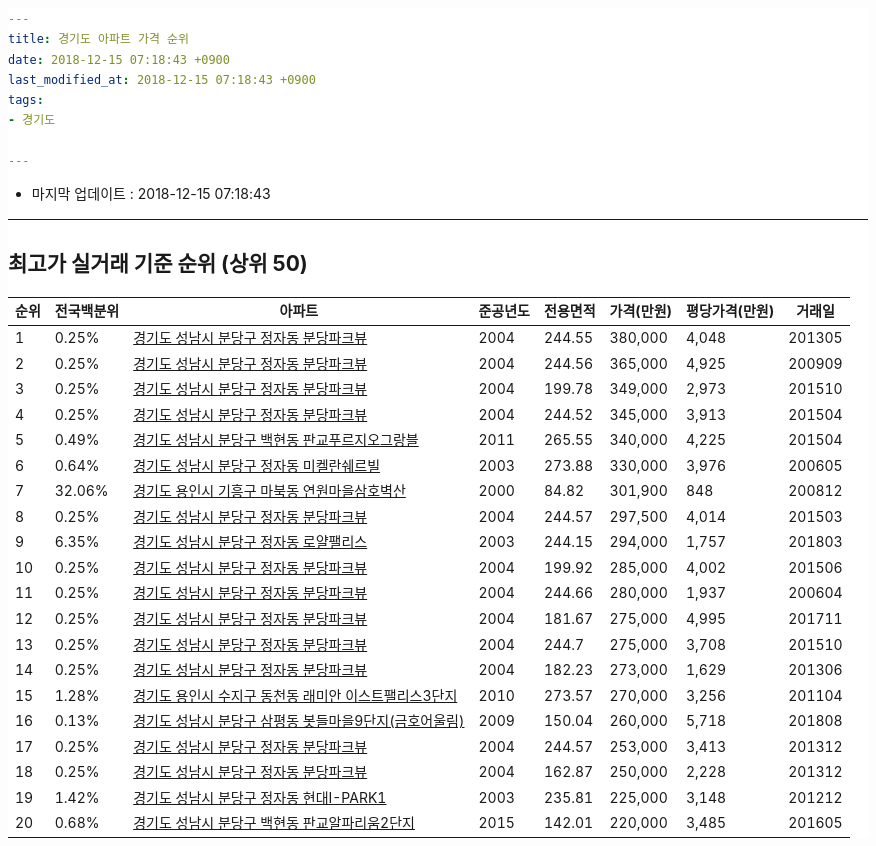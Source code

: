 ```yaml
---
title: 경기도 아파트 가격 순위
date: 2018-12-15 07:18:43 +0900
last_modified_at: 2018-12-15 07:18:43 +0900
tags:
- 경기도

---
```


* 마지막 업데이트 : 2018-12-15 07:18:43

---

## 최고가 실거래 기준 순위 (상위 50)


|순위|전국백분위|아파트|준공년도|전용면적|가격(만원)|평당가격(만원)|거래일|
|---|---|---|---|---|---|---|---|
|1|0.25%|[경기도 성남시 분당구 정자동 분당파크뷰](https://search.naver.com/search.naver?query=%EA%B2%BD%EA%B8%B0%EB%8F%84+%EC%84%B1%EB%82%A8%EC%8B%9C+%EB%B6%84%EB%8B%B9%EA%B5%AC+%EC%A0%95%EC%9E%90%EB%8F%99+%EB%B6%84%EB%8B%B9%ED%8C%8C%ED%81%AC%EB%B7%B0)|2004|244.55|380,000|4,048|201305|
|2|0.25%|[경기도 성남시 분당구 정자동 분당파크뷰](https://search.naver.com/search.naver?query=%EA%B2%BD%EA%B8%B0%EB%8F%84+%EC%84%B1%EB%82%A8%EC%8B%9C+%EB%B6%84%EB%8B%B9%EA%B5%AC+%EC%A0%95%EC%9E%90%EB%8F%99+%EB%B6%84%EB%8B%B9%ED%8C%8C%ED%81%AC%EB%B7%B0)|2004|244.56|365,000|4,925|200909|
|3|0.25%|[경기도 성남시 분당구 정자동 분당파크뷰](https://search.naver.com/search.naver?query=%EA%B2%BD%EA%B8%B0%EB%8F%84+%EC%84%B1%EB%82%A8%EC%8B%9C+%EB%B6%84%EB%8B%B9%EA%B5%AC+%EC%A0%95%EC%9E%90%EB%8F%99+%EB%B6%84%EB%8B%B9%ED%8C%8C%ED%81%AC%EB%B7%B0)|2004|199.78|349,000|2,973|201510|
|4|0.25%|[경기도 성남시 분당구 정자동 분당파크뷰](https://search.naver.com/search.naver?query=%EA%B2%BD%EA%B8%B0%EB%8F%84+%EC%84%B1%EB%82%A8%EC%8B%9C+%EB%B6%84%EB%8B%B9%EA%B5%AC+%EC%A0%95%EC%9E%90%EB%8F%99+%EB%B6%84%EB%8B%B9%ED%8C%8C%ED%81%AC%EB%B7%B0)|2004|244.52|345,000|3,913|201504|
|5|0.49%|[경기도 성남시 분당구 백현동 판교푸르지오그랑블](https://search.naver.com/search.naver?query=%EA%B2%BD%EA%B8%B0%EB%8F%84+%EC%84%B1%EB%82%A8%EC%8B%9C+%EB%B6%84%EB%8B%B9%EA%B5%AC+%EB%B0%B1%ED%98%84%EB%8F%99+%ED%8C%90%EA%B5%90%ED%91%B8%EB%A5%B4%EC%A7%80%EC%98%A4%EA%B7%B8%EB%9E%91%EB%B8%94)|2011|265.55|340,000|4,225|201504|
|6|0.64%|[경기도 성남시 분당구 정자동 미켈란쉐르빌](https://search.naver.com/search.naver?query=%EA%B2%BD%EA%B8%B0%EB%8F%84+%EC%84%B1%EB%82%A8%EC%8B%9C+%EB%B6%84%EB%8B%B9%EA%B5%AC+%EC%A0%95%EC%9E%90%EB%8F%99+%EB%AF%B8%EC%BC%88%EB%9E%80%EC%89%90%EB%A5%B4%EB%B9%8C)|2003|273.88|330,000|3,976|200605|
|7|32.06%|[경기도 용인시 기흥구 마북동 연원마을삼호벽산](https://search.naver.com/search.naver?query=%EA%B2%BD%EA%B8%B0%EB%8F%84+%EC%9A%A9%EC%9D%B8%EC%8B%9C+%EA%B8%B0%ED%9D%A5%EA%B5%AC+%EB%A7%88%EB%B6%81%EB%8F%99+%EC%97%B0%EC%9B%90%EB%A7%88%EC%9D%84%EC%82%BC%ED%98%B8%EB%B2%BD%EC%82%B0)|2000|84.82|301,900|848|200812|
|8|0.25%|[경기도 성남시 분당구 정자동 분당파크뷰](https://search.naver.com/search.naver?query=%EA%B2%BD%EA%B8%B0%EB%8F%84+%EC%84%B1%EB%82%A8%EC%8B%9C+%EB%B6%84%EB%8B%B9%EA%B5%AC+%EC%A0%95%EC%9E%90%EB%8F%99+%EB%B6%84%EB%8B%B9%ED%8C%8C%ED%81%AC%EB%B7%B0)|2004|244.57|297,500|4,014|201503|
|9|6.35%|[경기도 성남시 분당구 정자동 로얄팰리스](https://search.naver.com/search.naver?query=%EA%B2%BD%EA%B8%B0%EB%8F%84+%EC%84%B1%EB%82%A8%EC%8B%9C+%EB%B6%84%EB%8B%B9%EA%B5%AC+%EC%A0%95%EC%9E%90%EB%8F%99+%EB%A1%9C%EC%96%84%ED%8C%B0%EB%A6%AC%EC%8A%A4)|2003|244.15|294,000|1,757|201803|
|10|0.25%|[경기도 성남시 분당구 정자동 분당파크뷰](https://search.naver.com/search.naver?query=%EA%B2%BD%EA%B8%B0%EB%8F%84+%EC%84%B1%EB%82%A8%EC%8B%9C+%EB%B6%84%EB%8B%B9%EA%B5%AC+%EC%A0%95%EC%9E%90%EB%8F%99+%EB%B6%84%EB%8B%B9%ED%8C%8C%ED%81%AC%EB%B7%B0)|2004|199.92|285,000|4,002|201506|
|11|0.25%|[경기도 성남시 분당구 정자동 분당파크뷰](https://search.naver.com/search.naver?query=%EA%B2%BD%EA%B8%B0%EB%8F%84+%EC%84%B1%EB%82%A8%EC%8B%9C+%EB%B6%84%EB%8B%B9%EA%B5%AC+%EC%A0%95%EC%9E%90%EB%8F%99+%EB%B6%84%EB%8B%B9%ED%8C%8C%ED%81%AC%EB%B7%B0)|2004|244.66|280,000|1,937|200604|
|12|0.25%|[경기도 성남시 분당구 정자동 분당파크뷰](https://search.naver.com/search.naver?query=%EA%B2%BD%EA%B8%B0%EB%8F%84+%EC%84%B1%EB%82%A8%EC%8B%9C+%EB%B6%84%EB%8B%B9%EA%B5%AC+%EC%A0%95%EC%9E%90%EB%8F%99+%EB%B6%84%EB%8B%B9%ED%8C%8C%ED%81%AC%EB%B7%B0)|2004|181.67|275,000|4,995|201711|
|13|0.25%|[경기도 성남시 분당구 정자동 분당파크뷰](https://search.naver.com/search.naver?query=%EA%B2%BD%EA%B8%B0%EB%8F%84+%EC%84%B1%EB%82%A8%EC%8B%9C+%EB%B6%84%EB%8B%B9%EA%B5%AC+%EC%A0%95%EC%9E%90%EB%8F%99+%EB%B6%84%EB%8B%B9%ED%8C%8C%ED%81%AC%EB%B7%B0)|2004|244.7|275,000|3,708|201510|
|14|0.25%|[경기도 성남시 분당구 정자동 분당파크뷰](https://search.naver.com/search.naver?query=%EA%B2%BD%EA%B8%B0%EB%8F%84+%EC%84%B1%EB%82%A8%EC%8B%9C+%EB%B6%84%EB%8B%B9%EA%B5%AC+%EC%A0%95%EC%9E%90%EB%8F%99+%EB%B6%84%EB%8B%B9%ED%8C%8C%ED%81%AC%EB%B7%B0)|2004|182.23|273,000|1,629|201306|
|15|1.28%|[경기도 용인시 수지구 동천동 래미안 이스트팰리스3단지](https://search.naver.com/search.naver?query=%EA%B2%BD%EA%B8%B0%EB%8F%84+%EC%9A%A9%EC%9D%B8%EC%8B%9C+%EC%88%98%EC%A7%80%EA%B5%AC+%EB%8F%99%EC%B2%9C%EB%8F%99+%EB%9E%98%EB%AF%B8%EC%95%88+%EC%9D%B4%EC%8A%A4%ED%8A%B8%ED%8C%B0%EB%A6%AC%EC%8A%A43%EB%8B%A8%EC%A7%80)|2010|273.57|270,000|3,256|201104|
|16|0.13%|[경기도 성남시 분당구 삼평동 봇들마을9단지(금호어울림)](https://search.naver.com/search.naver?query=%EA%B2%BD%EA%B8%B0%EB%8F%84+%EC%84%B1%EB%82%A8%EC%8B%9C+%EB%B6%84%EB%8B%B9%EA%B5%AC+%EC%82%BC%ED%8F%89%EB%8F%99+%EB%B4%87%EB%93%A4%EB%A7%88%EC%9D%849%EB%8B%A8%EC%A7%80%28%EA%B8%88%ED%98%B8%EC%96%B4%EC%9A%B8%EB%A6%BC%29)|2009|150.04|260,000|5,718|201808|
|17|0.25%|[경기도 성남시 분당구 정자동 분당파크뷰](https://search.naver.com/search.naver?query=%EA%B2%BD%EA%B8%B0%EB%8F%84+%EC%84%B1%EB%82%A8%EC%8B%9C+%EB%B6%84%EB%8B%B9%EA%B5%AC+%EC%A0%95%EC%9E%90%EB%8F%99+%EB%B6%84%EB%8B%B9%ED%8C%8C%ED%81%AC%EB%B7%B0)|2004|244.57|253,000|3,413|201312|
|18|0.25%|[경기도 성남시 분당구 정자동 분당파크뷰](https://search.naver.com/search.naver?query=%EA%B2%BD%EA%B8%B0%EB%8F%84+%EC%84%B1%EB%82%A8%EC%8B%9C+%EB%B6%84%EB%8B%B9%EA%B5%AC+%EC%A0%95%EC%9E%90%EB%8F%99+%EB%B6%84%EB%8B%B9%ED%8C%8C%ED%81%AC%EB%B7%B0)|2004|162.87|250,000|2,228|201312|
|19|1.42%|[경기도 성남시 분당구 정자동 현대I-PARK1](https://search.naver.com/search.naver?query=%EA%B2%BD%EA%B8%B0%EB%8F%84+%EC%84%B1%EB%82%A8%EC%8B%9C+%EB%B6%84%EB%8B%B9%EA%B5%AC+%EC%A0%95%EC%9E%90%EB%8F%99+%ED%98%84%EB%8C%80I-PARK1)|2003|235.81|225,000|3,148|201212|
|20|0.68%|[경기도 성남시 분당구 백현동 판교알파리움2단지](https://search.naver.com/search.naver?query=%EA%B2%BD%EA%B8%B0%EB%8F%84+%EC%84%B1%EB%82%A8%EC%8B%9C+%EB%B6%84%EB%8B%B9%EA%B5%AC+%EB%B0%B1%ED%98%84%EB%8F%99+%ED%8C%90%EA%B5%90%EC%95%8C%ED%8C%8C%EB%A6%AC%EC%9B%802%EB%8B%A8%EC%A7%80)|2015|142.01|220,000|3,485|201605|